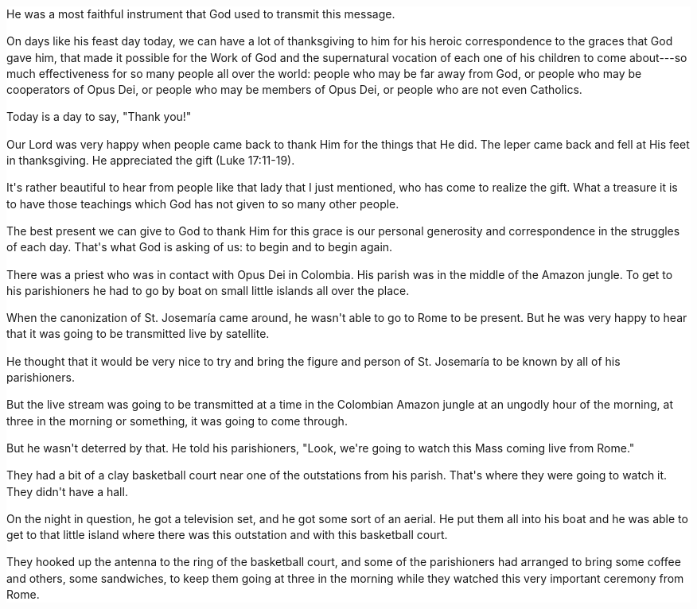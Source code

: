 He was a most faithful instrument that God used to transmit this
message.

On days like his feast day today, we can have a lot of thanksgiving to
him for his heroic correspondence to the graces that God gave him, that
made it possible for the Work of God and the supernatural vocation of
each one of his children to come about---so much effectiveness for so
many people all over the world: people who may be far away from God, or
people who may be cooperators of Opus Dei, or people who may be members
of Opus Dei, or people who are not even Catholics.

Today is a day to say, "Thank you!"

Our Lord was very happy when people came back to thank Him for the
things that He did. The leper came back and fell at His feet in
thanksgiving. He appreciated the gift (Luke 17:11-19).

It\'s rather beautiful to hear from people like that lady that I just
mentioned, who has come to realize the gift. What a treasure it is to
have those teachings which God has not given to so many other people.

The best present we can give to God to thank Him for this grace is our
personal generosity and correspondence in the struggles of each day.
That\'s what God is asking of us: to begin and to begin again.

There was a priest who was in contact with Opus Dei in Colombia. His
parish was in the middle of the Amazon jungle. To get to his
parishioners he had to go by boat on small little islands all over the
place.

When the canonization of St. Josemaría came around, he wasn\'t able to
go to Rome to be present. But he was very happy to hear that it was
going to be transmitted live by satellite.

He thought that it would be very nice to try and bring the figure and
person of St. Josemaría to be known by all of his parishioners.

But the live stream was going to be transmitted at a time in the
Colombian Amazon jungle at an ungodly hour of the morning, at three in
the morning or something, it was going to come through.

But he wasn\'t deterred by that. He told his parishioners, "Look, we\'re
going to watch this Mass coming live from Rome."

They had a bit of a clay basketball court near one of the outstations
from his parish. That\'s where they were going to watch it. They didn\'t
have a hall.

On the night in question, he got a television set, and he got some sort
of an aerial. He put them all into his boat and he was able to get to
that little island where there was this outstation and with this
basketball court.

They hooked up the antenna to the ring of the basketball court, and some
of the parishioners had arranged to bring some coffee and others, some
sandwiches, to keep them going at three in the morning while they
watched this very important ceremony from Rome.
